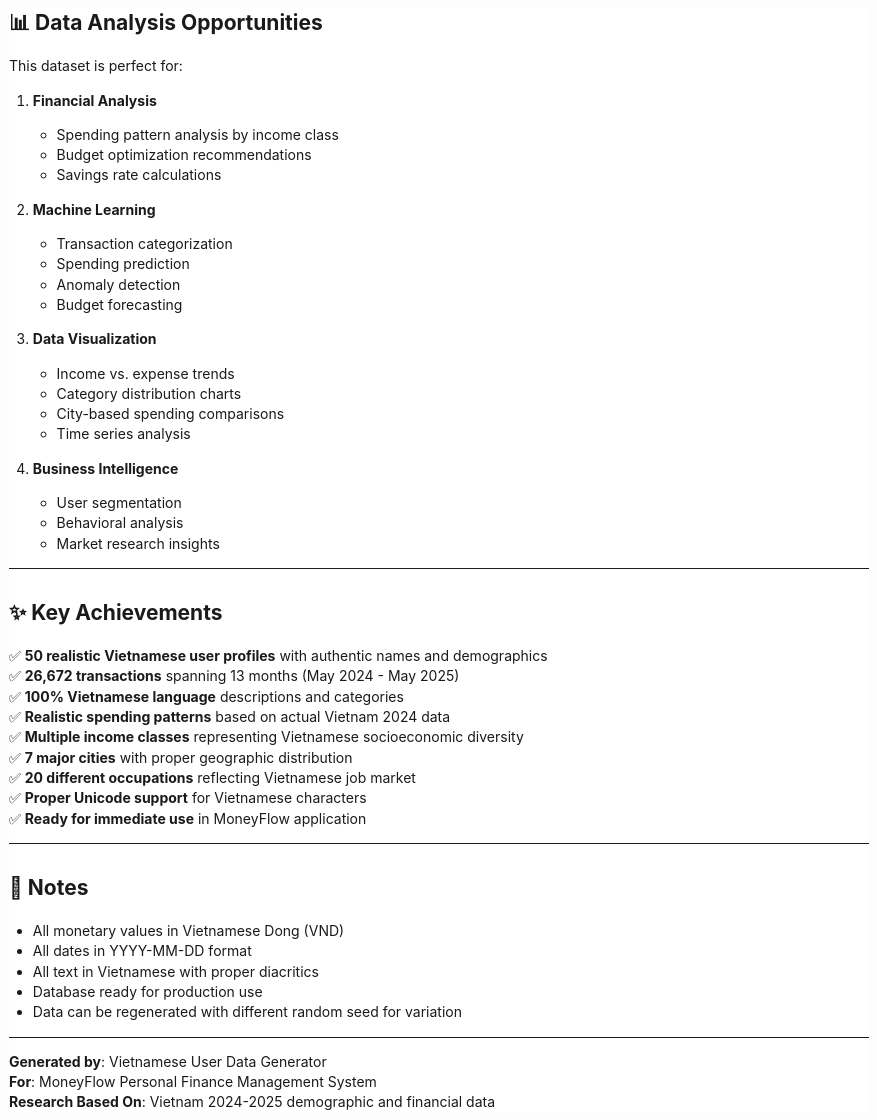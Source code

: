 
## 📊 Data Analysis Opportunities

This dataset is perfect for:

1. **Financial Analysis**
   - Spending pattern analysis by income class
   - Budget optimization recommendations
   - Savings rate calculations

2. **Machine Learning**
   - Transaction categorization
   - Spending prediction
   - Anomaly detection
   - Budget forecasting

3. **Data Visualization**
   - Income vs. expense trends
   - Category distribution charts
   - City-based spending comparisons
   - Time series analysis

4. **Business Intelligence**
   - User segmentation
   - Behavioral analysis
   - Market research insights

---

## ✨ Key Achievements

✅ **50 realistic Vietnamese user profiles** with authentic names and demographics  
✅ **26,672 transactions** spanning 13 months (May 2024 - May 2025)  
✅ **100% Vietnamese language** descriptions and categories  
✅ **Realistic spending patterns** based on actual Vietnam 2024 data  
✅ **Multiple income classes** representing Vietnamese socioeconomic diversity  
✅ **7 major cities** with proper geographic distribution  
✅ **20 different occupations** reflecting Vietnamese job market  
✅ **Proper Unicode support** for Vietnamese characters  
✅ **Ready for immediate use** in MoneyFlow application  

---

## 📝 Notes

- All monetary values in Vietnamese Dong (VND)
- All dates in YYYY-MM-DD format
- All text in Vietnamese with proper diacritics
- Database ready for production use
- Data can be regenerated with different random seed for variation

---

**Generated by**: Vietnamese User Data Generator  
**For**: MoneyFlow Personal Finance Management System  
**Research Based On**: Vietnam 2024-2025 demographic and financial data

